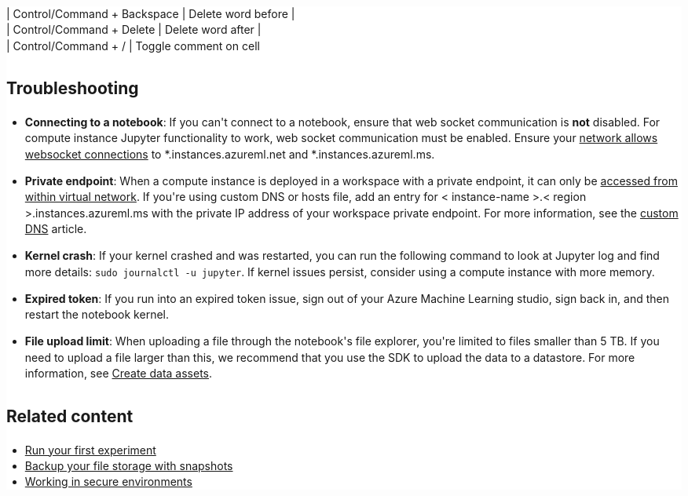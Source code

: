 | Control/Command + Backspace   | Delete word before |                             
| Control/Command + Delete      | Delete word after |                              
| Control/Command + /           | Toggle comment on cell

## Troubleshooting

* **Connecting to a notebook**: If you can't connect to a notebook, ensure that web socket communication is **not** disabled. For compute instance Jupyter functionality to work, web socket communication must be enabled. Ensure your [network allows websocket connections](how-to-access-azureml-behind-firewall.md?tabs=ipaddress#microsoft-hosts) to *.instances.azureml.net and *.instances.azureml.ms. 

* **Private endpoint**: When a compute instance is deployed in a workspace with a private endpoint, it can only be [accessed from within virtual network](./how-to-secure-training-vnet.md). If you're using custom DNS or hosts file, add an entry for < instance-name >.< region >.instances.azureml.ms with the private IP address of your workspace private endpoint. For more information, see the [custom DNS](./how-to-custom-dns.md?tabs=azure-cli) article.

* **Kernel crash**: If your kernel crashed and was restarted, you can run the following command to look at Jupyter log and find more details: `sudo journalctl -u jupyter`. If kernel issues persist, consider using a compute instance with more memory.

* **Expired token**: If you run into an expired token issue, sign out of your Azure Machine Learning studio, sign back in, and then restart the notebook kernel.

* **File upload limit**: When uploading a file through the notebook's file explorer, you're limited to files smaller than 5 TB. If you need to upload a file larger than this, we recommend that you use the SDK to upload the data to a datastore. For more information, see [Create data assets](how-to-create-data-assets.md?tabs=Python-SDK).

## Related content

* [Run your first experiment](tutorial-1st-experiment-sdk-train.md)
* [Backup your file storage with snapshots](/azure/storage/files/storage-snapshots-files)
* [Working in secure environments](./how-to-secure-training-vnet.md)
